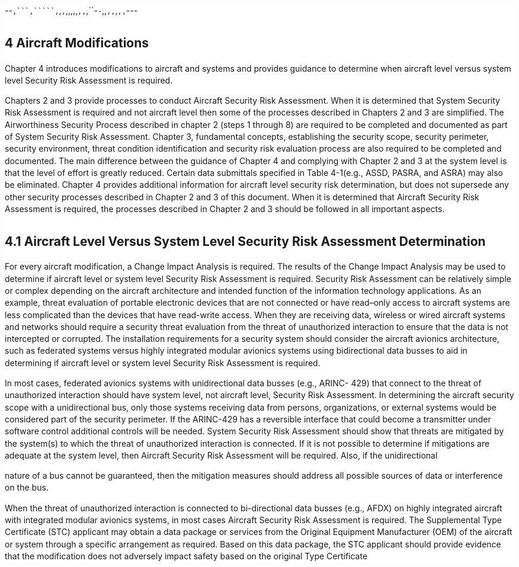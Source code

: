 --`,```,`````,`,`,`,,,,,`,,`,``-`-`,,`,,`,`,,`---

## 4 Aircraft Modifications

Chapter 4 introduces modifications to aircraft and systems and provides guidance to determine when aircraft level versus system level Security Risk Assessment is required. 

Chapters 2 and 3 provide processes to conduct Aircraft Security Risk Assessment. When it is determined that System Security Risk Assessment is required and not aircraft level then some of the processes described in Chapters 2 and 3 are simplified. The Airworthiness Security Process described in chapter 2 (steps 1 through 8) are required to be completed and documented as part of System Security Risk Assessment. Chapter 3, fundamental concepts, establishing the security scope, security perimeter, security environment, threat condition identification and security risk evaluation process are also required to be completed and documented. The main difference between the guidance of Chapter 4 and complying with Chapter 2 and 3 at the system level is that the level of effort is greatly reduced. Certain data submittals specified in Table 4-1(e.g., ASSD, PASRA, and ASRA) may also be eliminated. Chapter 4 provides additional information for aircraft level security risk determination, but does not supersede any other security processes described in Chapter 2 and 3 of this document. When it is determined that Aircraft Security Risk Assessment is required, the processes described in Chapter 2 and 3 should be followed in all important aspects.  

## 4.1 Aircraft Level Versus System Level Security Risk Assessment Determination

For every aircraft modification, a Change Impact Analysis is required. The results of the Change Impact Analysis may be used to determine if aircraft level or system level Security Risk Assessment is required. Security Risk Assessment can be relatively simple or complex depending on the aircraft architecture and intended function of the information technology applications. As an example, threat evaluation of portable electronic devices that are not connected or have read–only access to aircraft systems are less complicated than the devices that have read-write access. When they are receiving data, wireless or wired aircraft systems and networks should require a security threat evaluation from the threat of unauthorized interaction to ensure that the data is not intercepted or corrupted. The installation requirements for a security system should consider the aircraft avionics architecture, such as federated systems versus highly integrated modular avionics systems using bidirectional data busses to aid in determining if aircraft level or system level Security Risk Assessment is required. 

In most cases, federated avionics systems with unidirectional data busses (e.g., ARINC-
429) that connect to the threat of unauthorized interaction should have system level, not aircraft level, Security Risk Assessment. In determining the aircraft security scope with a unidirectional bus, only those systems receiving data from persons, organizations, or external systems would be considered part of the security perimeter. If the ARINC-429 
has a reversible interface that could become a transmitter under software control additional controls will be needed. System Security Risk Assessment should show that threats are mitigated by the system(s) to which the threat of unauthorized interaction is connected. If it is not possible to determine if mitigations are adequate at the system level, then Aircraft Security Risk Assessment will be required. Also, if the unidirectional 
 
nature of a bus cannot be guaranteed, then the mitigation measures should address all possible sources of data or interference on the bus. 

When the threat of unauthorized interaction is connected to bi-directional data busses 
(e.g., AFDX) on highly integrated aircraft with integrated modular avionics systems, in most cases Aircraft Security Risk Assessment is required. The Supplemental Type Certificate (STC) applicant may obtain a data package or services from the Original Equipment Manufacturer (OEM) of the aircraft or system through a specific arrangement as required. Based on this data package, the STC applicant should provide evidence that the modification does not adversely impact safety based on the original Type Certificate 